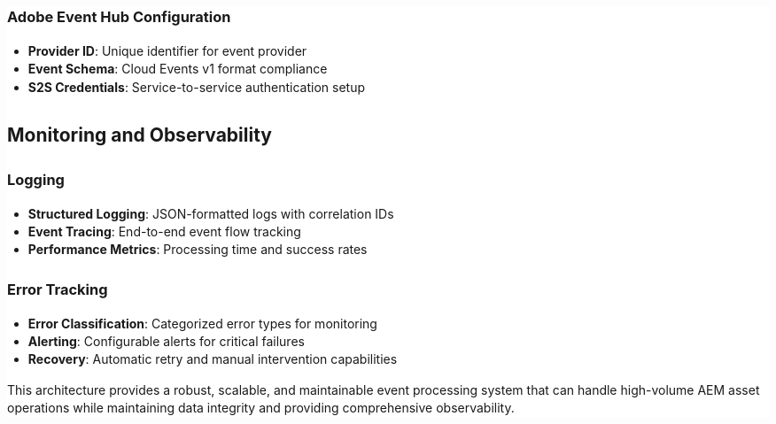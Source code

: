 ### Adobe Event Hub Configuration
- **Provider ID**: Unique identifier for event provider
- **Event Schema**: Cloud Events v1 format compliance
- **S2S Credentials**: Service-to-service authentication setup

## Monitoring and Observability

### Logging
- **Structured Logging**: JSON-formatted logs with correlation IDs
- **Event Tracing**: End-to-end event flow tracking
- **Performance Metrics**: Processing time and success rates

### Error Tracking
- **Error Classification**: Categorized error types for monitoring
- **Alerting**: Configurable alerts for critical failures
- **Recovery**: Automatic retry and manual intervention capabilities

This architecture provides a robust, scalable, and maintainable event processing system that can handle high-volume AEM asset operations while maintaining data integrity and providing comprehensive observability.

